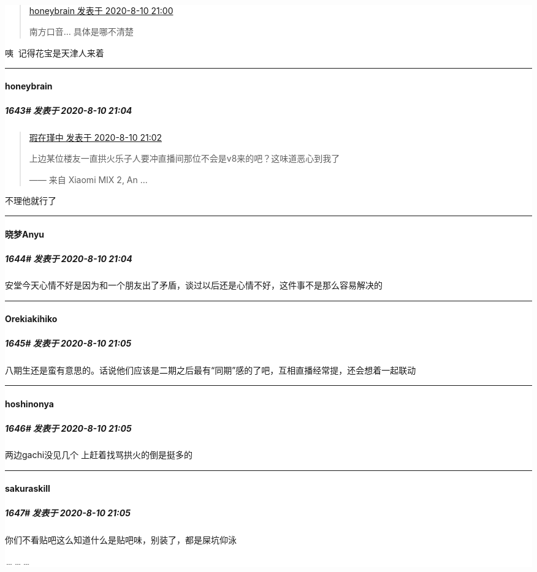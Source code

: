 
<blockquote><a href="httphttps://bbs.saraba1st.com/2b/forum.php?mod=redirect&amp;goto=findpost&amp;pid=48385988&amp;ptid=1949964" target="_blank">honeybrain 发表于 2020-8-10 21:00</a>

南方口音... 具体是哪不清楚</blockquote>
咦  记得花宝是天津人来着


*****

####  honeybrain  
##### 1643#       发表于 2020-8-10 21:04


<blockquote><a href="httphttps://bbs.saraba1st.com/2b/forum.php?mod=redirect&amp;goto=findpost&amp;pid=48386023&amp;ptid=1949964" target="_blank">瑕在瑾中 发表于 2020-8-10 21:02</a>

上边某位楼友一直拱火乐子人要冲直播间那位不会是v8来的吧？这味道恶心到我了


—— 来自 Xiaomi MIX 2, An ...</blockquote>
不理他就行了 


*****

####  晓梦Anyu  
##### 1644#       发表于 2020-8-10 21:04


安堂今天心情不好是因为和一个朋友出了矛盾，谈过以后还是心情不好，这件事不是那么容易解决的


*****

####  Orekiakihiko  
##### 1645#       发表于 2020-8-10 21:05


八期生还是蛮有意思的。话说他们应该是二期之后最有“同期”感的了吧，互相直播经常提，还会想着一起联动


*****

####  hoshinonya  
##### 1646#       发表于 2020-8-10 21:05


两边gachi没见几个 上赶着找骂拱火的倒是挺多的


*****

####  sakuraskill  
##### 1647#       发表于 2020-8-10 21:05


你们不看贴吧这么知道什么是贴吧味，别装了，都是屎坑仰泳


﹍﹍﹍
